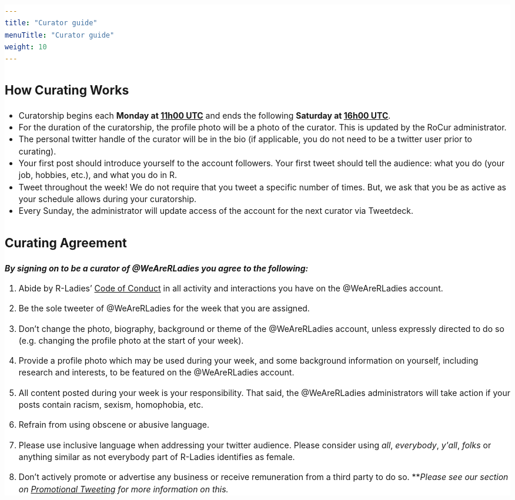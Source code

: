 ```yaml
---
title: "Curator guide"
menuTitle: "Curator guide"
weight: 10
---
```



## How Curating Works  

* Curatorship begins each **Monday at [11h00 UTC](http://www.timebie.com/std/utc.php?q=11)** and ends the following **Saturday at [16h00 UTC](http://www.timebie.com/std/utc.php?q=16)**.   
* For the duration of the curatorship, the profile photo will be a photo of the curator. This is updated by the RoCur administrator.    
* The personal twitter handle of the curator will be in the bio (if applicable, you do not need to be a twitter user prior to curating).   
* Your first post should introduce yourself to the account followers. Your first tweet should tell the audience: what you do (your job, hobbies, etc.), and what you do in R.   
* Tweet throughout the week! We do not require that you tweet a specific number of times. But, we ask that you be as active as your schedule allows during your curatorship.  
* Every Sunday, the administrator will update access of the account for the next curator via Tweetdeck.     





## Curating Agreement  

_**By signing on to be a curator of @WeAreRLadies you agree to the following:**_  



1. Abide by R-Ladies’ [Code of Conduct](https://rladies.org/code-of-conduct/) in all activity and interactions you have on the @WeAreRLadies account.    

2. Be the sole tweeter of @WeAreRLadies for the week that you are assigned.  

3. Don’t change the photo, biography, background or theme of the  @WeAreRLadies account, unless expressly directed to do so (e.g. changing the profile photo at the start of your week).  

4. Provide a profile photo which may be used during your week, and some background information on yourself, including research and interests, to be featured on the @WeAreRLadies account.  

5. All content posted during your week is your responsibility. That said, the  @WeAreRLadies administrators will take action if your posts contain racism, sexism, homophobia, etc.  

6. Refrain from using obscene or abusive language.  

7. Please use inclusive language when addressing your twitter audience. Please consider using *all*, *everybody*, *y'all*, *folks* or anything similar as not everybody part of R-Ladies identifies as female.   

8. Don’t actively promote or advertise any business or receive remuneration from a third party to do so. ***Please see our section on [Promotional Tweeting](#promotional-tweeting) for more information on this.*   
  